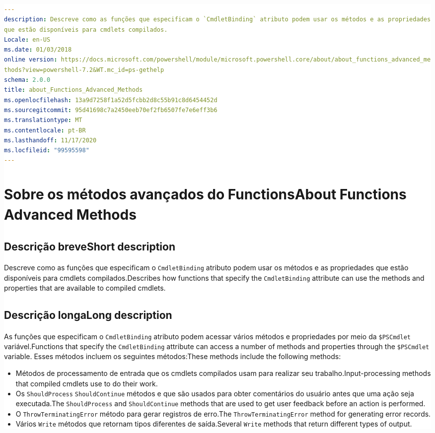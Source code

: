 ```yaml
---
description: Descreve como as funções que especificam o `CmdletBinding` atributo podem usar os métodos e as propriedades que estão disponíveis para cmdlets compilados.
Locale: en-US
ms.date: 01/03/2018
online version: https://docs.microsoft.com/powershell/module/microsoft.powershell.core/about/about_functions_advanced_methods?view=powershell-7.2&WT.mc_id=ps-gethelp
schema: 2.0.0
title: about_Functions_Advanced_Methods
ms.openlocfilehash: 13a9d7258f1a52d5fcbb2d8c55b91c8d6454452d
ms.sourcegitcommit: 95d41698c7a2450eeb70ef2fb6507fe7e6eff3b6
ms.translationtype: MT
ms.contentlocale: pt-BR
ms.lasthandoff: 11/17/2020
ms.locfileid: "99595598"
---
```

# <a name="about-functions-advanced-methods"></a><span data-ttu-id="9c7e2-103">Sobre os métodos avançados do Functions</span><span class="sxs-lookup"><span data-stu-id="9c7e2-103">About Functions Advanced Methods</span></span>

## <a name="short-description"></a><span data-ttu-id="9c7e2-104">Descrição breve</span><span class="sxs-lookup"><span data-stu-id="9c7e2-104">Short description</span></span>

<span data-ttu-id="9c7e2-105">Descreve como as funções que especificam o `CmdletBinding` atributo podem usar os métodos e as propriedades que estão disponíveis para cmdlets compilados.</span><span class="sxs-lookup"><span data-stu-id="9c7e2-105">Describes how functions that specify the `CmdletBinding` attribute can use the methods and properties that are available to compiled cmdlets.</span></span>

## <a name="long-description"></a><span data-ttu-id="9c7e2-106">Descrição longa</span><span class="sxs-lookup"><span data-stu-id="9c7e2-106">Long description</span></span>

<span data-ttu-id="9c7e2-107">As funções que especificam o `CmdletBinding` atributo podem acessar vários métodos e propriedades por meio da `$PSCmdlet` variável.</span><span class="sxs-lookup"><span data-stu-id="9c7e2-107">Functions that specify the `CmdletBinding` attribute can access a number of methods and properties through the `$PSCmdlet` variable.</span></span> <span data-ttu-id="9c7e2-108">Esses métodos incluem os seguintes métodos:</span><span class="sxs-lookup"><span data-stu-id="9c7e2-108">These methods include the following methods:</span></span>

- <span data-ttu-id="9c7e2-109">Métodos de processamento de entrada que os cmdlets compilados usam para realizar seu trabalho.</span><span class="sxs-lookup"><span data-stu-id="9c7e2-109">Input-processing methods that compiled cmdlets use to do their work.</span></span>
- <span data-ttu-id="9c7e2-110">Os `ShouldProcess` `ShouldContinue` métodos e que são usados para obter comentários do usuário antes que uma ação seja executada.</span><span class="sxs-lookup"><span data-stu-id="9c7e2-110">The `ShouldProcess` and `ShouldContinue` methods that are used to get user feedback before an action is performed.</span></span>
- <span data-ttu-id="9c7e2-111">O `ThrowTerminatingError` método para gerar registros de erro.</span><span class="sxs-lookup"><span data-stu-id="9c7e2-111">The `ThrowTerminatingError` method for generating error records.</span></span>
- <span data-ttu-id="9c7e2-112">Vários `Write` métodos que retornam tipos diferentes de saída.</span><span class="sxs-lookup"><span data-stu-id="9c7e2-112">Several `Write` methods that return different types of output.</span></span>
